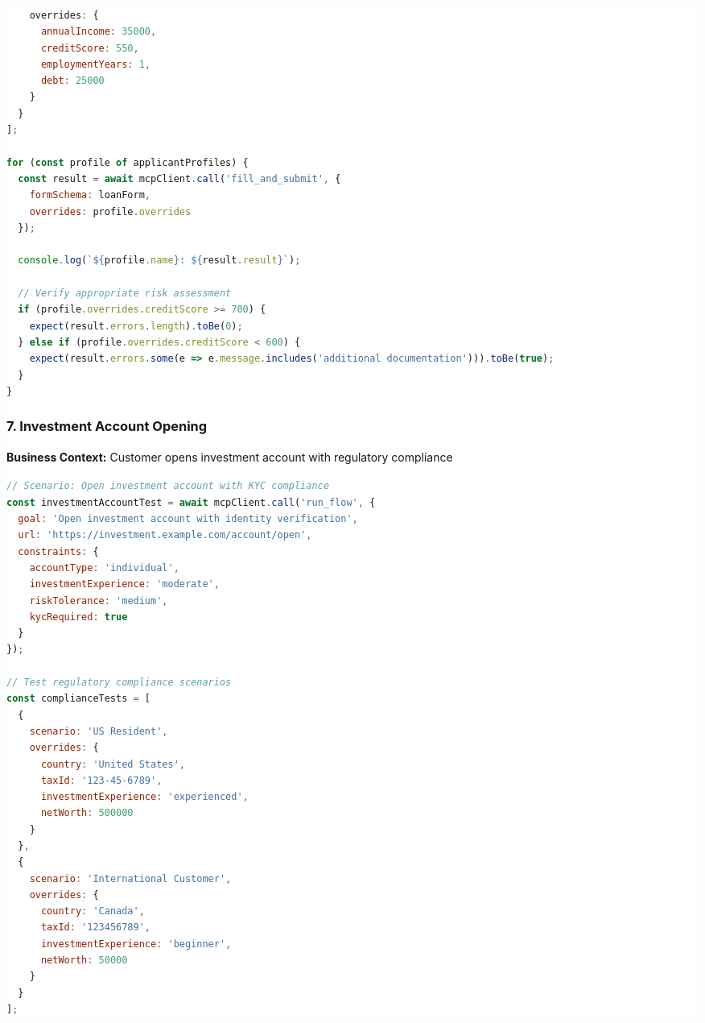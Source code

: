 ```javascript
    overrides: {
      annualIncome: 35000,
      creditScore: 550,
      employmentYears: 1,
      debt: 25000
    }
  }
];

for (const profile of applicantProfiles) {
  const result = await mcpClient.call('fill_and_submit', {
    formSchema: loanForm,
    overrides: profile.overrides
  });

  console.log(`${profile.name}: ${result.result}`);

  // Verify appropriate risk assessment
  if (profile.overrides.creditScore >= 700) {
    expect(result.errors.length).toBe(0);
  } else if (profile.overrides.creditScore < 600) {
    expect(result.errors.some(e => e.message.includes('additional documentation'))).toBe(true);
  }
}
```

### 7. Investment Account Opening

**Business Context:** Customer opens investment account with regulatory compliance

```javascript
// Scenario: Open investment account with KYC compliance
const investmentAccountTest = await mcpClient.call('run_flow', {
  goal: 'Open investment account with identity verification',
  url: 'https://investment.example.com/account/open',
  constraints: {
    accountType: 'individual',
    investmentExperience: 'moderate',
    riskTolerance: 'medium',
    kycRequired: true
  }
});

// Test regulatory compliance scenarios
const complianceTests = [
  {
    scenario: 'US Resident',
    overrides: {
      country: 'United States',
      taxId: '123-45-6789',
      investmentExperience: 'experienced',
      netWorth: 500000
    }
  },
  {
    scenario: 'International Customer',
    overrides: {
      country: 'Canada',
      taxId: '123456789',
      investmentExperience: 'beginner',
      netWorth: 50000
    }
  }
];
```